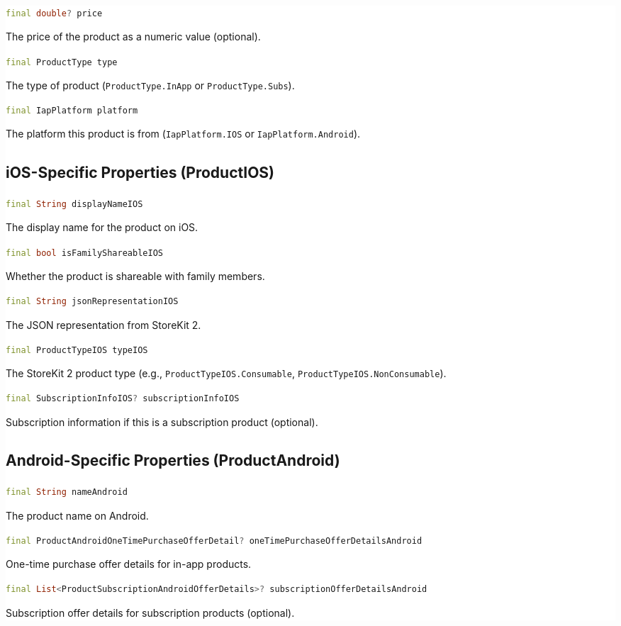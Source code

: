 ```dart
final double? price
```
The price of the product as a numeric value (optional).

```dart
final ProductType type
```
The type of product (`ProductType.InApp` or `ProductType.Subs`).

```dart
final IapPlatform platform
```
The platform this product is from (`IapPlatform.IOS` or `IapPlatform.Android`).

## iOS-Specific Properties (ProductIOS)

```dart
final String displayNameIOS
```
The display name for the product on iOS.

```dart
final bool isFamilyShareableIOS
```
Whether the product is shareable with family members.

```dart
final String jsonRepresentationIOS
```
The JSON representation from StoreKit 2.

```dart
final ProductTypeIOS typeIOS
```
The StoreKit 2 product type (e.g., `ProductTypeIOS.Consumable`, `ProductTypeIOS.NonConsumable`).

```dart
final SubscriptionInfoIOS? subscriptionInfoIOS
```
Subscription information if this is a subscription product (optional).

## Android-Specific Properties (ProductAndroid)

```dart
final String nameAndroid
```
The product name on Android.

```dart
final ProductAndroidOneTimePurchaseOfferDetail? oneTimePurchaseOfferDetailsAndroid
```
One-time purchase offer details for in-app products.

```dart
final List<ProductSubscriptionAndroidOfferDetails>? subscriptionOfferDetailsAndroid
```
Subscription offer details for subscription products (optional).
